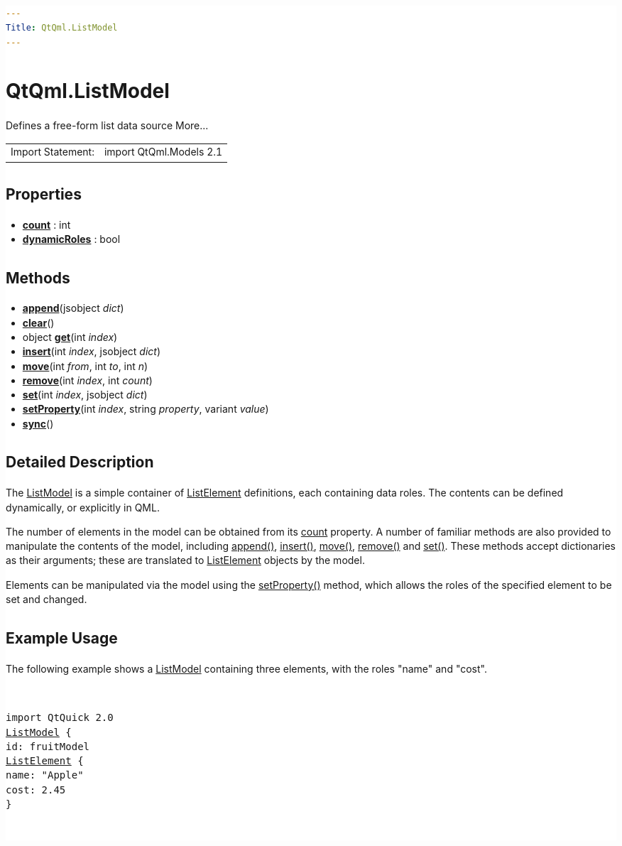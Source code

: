 ```yaml
---
Title: QtQml.ListModel
---
```


# QtQml.ListModel

<span class="subtitle"></span>

<p>Defines a free-form list data source More...</p>

<table class="alignedsummary">
<tr><td class="memItemLeft rightAlign topAlign"> Import Statement:</td><td class="memItemRight bottomAlign"> import QtQml.Models 2.1</td></tr></table><ul>
</ul>
<h2 id="properties">Properties</h2>
<ul>
<li class="fn"><b><b><a href="#count-prop">count</a></b></b> : int</li>
<li class="fn"><b><b><a href="#dynamicRoles-prop">dynamicRoles</a></b></b> : bool</li>
</ul>
<h2 id="methods">Methods</h2>
<ul>
<li class="fn"><b><b><a href="#append-method">append</a></b></b>(jsobject <i>dict</i>)</li>
<li class="fn"><b><b><a href="#clear-method">clear</a></b></b>()</li>
<li class="fn">object <b><b><a href="#get-method">get</a></b></b>(int <i>index</i>)</li>
<li class="fn"><b><b><a href="#insert-method">insert</a></b></b>(int <i>index</i>, jsobject <i>dict</i>)</li>
<li class="fn"><b><b><a href="#move-method">move</a></b></b>(int <i>from</i>, int <i>to</i>, int <i>n</i>)</li>
<li class="fn"><b><b><a href="#remove-method">remove</a></b></b>(int <i>index</i>, int <i>count</i>)</li>
<li class="fn"><b><b><a href="#set-method">set</a></b></b>(int <i>index</i>, jsobject <i>dict</i>)</li>
<li class="fn"><b><b><a href="#setProperty-method">setProperty</a></b></b>(int <i>index</i>, string <i>property</i>, variant <i>value</i>)</li>
<li class="fn"><b><b><a href="#sync-method">sync</a></b></b>()</li>
</ul>

<h2 id="details">Detailed Description</h2>
</p>
<p>The <a href="index.html">ListModel</a> is a simple container of <a href="QtQml.ListElement.md">ListElement</a> definitions, each containing data roles. The contents can be defined dynamically, or explicitly in QML.</p>
<p>The number of elements in the model can be obtained from its <a href="#count-prop">count</a> property. A number of familiar methods are also provided to manipulate the contents of the model, including <a href="#append-method">append()</a>, <a href="#insert-method">insert()</a>, <a href="#move-method">move()</a>, <a href="#remove-method">remove()</a> and <a href="#set-method">set()</a>. These methods accept dictionaries as their arguments; these are translated to <a href="QtQml.ListElement.md">ListElement</a> objects by the model.</p>
<p>Elements can be manipulated via the model using the <a href="#setProperty-method">setProperty()</a> method, which allows the roles of the specified element to be set and changed.</p>
<h2 id="example-usage">Example Usage</h2>
<p>The following example shows a <a href="index.html">ListModel</a> containing three elements, with the roles &quot;name&quot; and &quot;cost&quot;.</p>
<p><img src="https://developer.ubuntu.com/static/devportal_uploaded/4f5b9983-58af-421b-afb9-08a791a782bd-../QtQml.ListModel/images/listmodel.png" alt="" /></p>
<pre class="qml">import QtQuick 2.0
<span class="type"><a href="index.html">ListModel</a></span> {
<span class="name">id</span>: <span class="name">fruitModel</span>
<span class="type"><a href="QtQml.ListElement.md">ListElement</a></span> {
<span class="name">name</span>: <span class="string">&quot;Apple&quot;</span>
<span class="name">cost</span>: <span class="number">2.45</span>
}